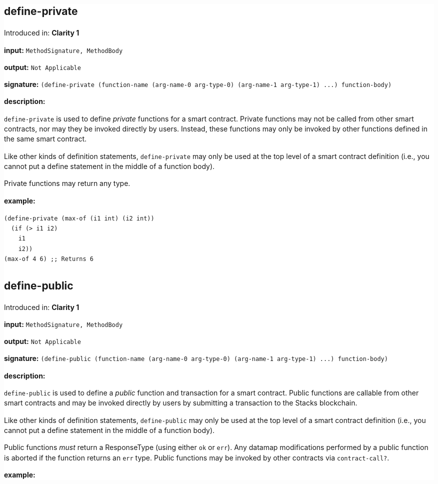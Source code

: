 ## define-private​

Introduced in: **Clarity 1**

**input:** `MethodSignature, MethodBody`

**output:** `Not Applicable`

**signature:** `(define-private (function-name (arg-name-0 arg-type-0) (arg-name-1 arg-type-1) ...) function-body)`

**description:**

`define-private` is used to define _private_ functions for a smart contract. Private functions may not be called from other smart contracts, nor may they be invoked directly by users. Instead, these functions may only be invoked by other functions defined in the same smart contract.

Like other kinds of definition statements, `define-private` may only be used at the top level of a smart contract definition (i.e., you cannot put a define statement in the middle of a function body).

Private functions may return any type.

**example:**

```
(define-private (max-of (i1 int) (i2 int))  
  (if (> i1 i2)
    i1      
    i2))
(max-of 4 6) ;; Returns 6
```

## define-public​

Introduced in: **Clarity 1**

**input:** `MethodSignature, MethodBody`

**output:** `Not Applicable`

**signature:** `(define-public (function-name (arg-name-0 arg-type-0) (arg-name-1 arg-type-1) ...) function-body)`

**description:**

`define-public` is used to define a _public_ function and transaction for a smart contract. Public functions are callable from other smart contracts and may be invoked directly by users by submitting a transaction to the Stacks blockchain.

Like other kinds of definition statements, `define-public` may only be used at the top level of a smart contract definition (i.e., you cannot put a define statement in the middle of a function body).

Public functions _must_ return a ResponseType (using either `ok` or `err`). Any datamap modifications performed by a public function is aborted if the function returns an `err` type. Public functions may be invoked by other contracts via `contract-call?`.

**example:**
